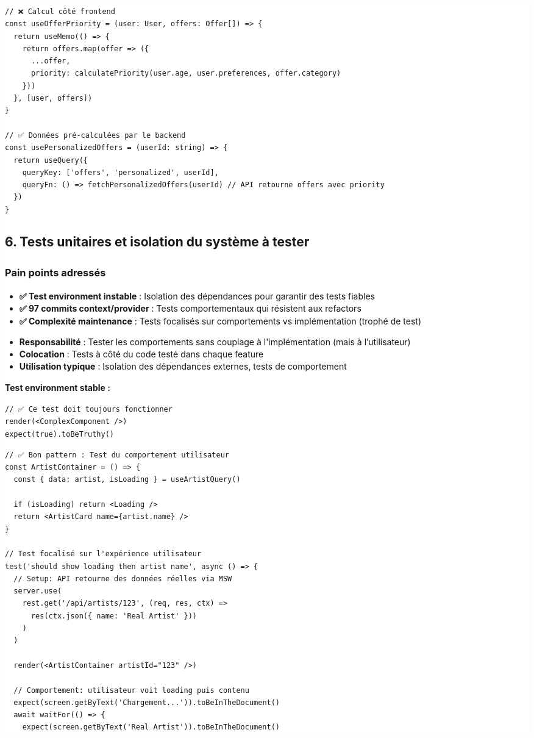 ```tsx
// ❌ Calcul côté frontend
const useOfferPriority = (user: User, offers: Offer[]) => {
  return useMemo(() => {
    return offers.map(offer => ({
      ...offer,
      priority: calculatePriority(user.age, user.preferences, offer.category)
    }))
  }, [user, offers])
}

// ✅ Données pré-calculées par le backend
const usePersonalizedOffers = (userId: string) => {
  return useQuery({
    queryKey: ['offers', 'personalized', userId],
    queryFn: () => fetchPersonalizedOffers(userId) // API retourne offers avec priority
  })
}
```

## 6. Tests unitaires et isolation du système à tester

### Pain points adressés

- **✅ Test environment instable** : Isolation des dépendances pour garantir des tests fiables
- **✅ 97 commits context/provider** : Tests comportementaux qui résistent aux refactors
- **✅ Complexité maintenance** : Tests focalisés sur comportements vs implémentation (trophé de test)

* **Responsabilité** : Tester les comportements sans couplage à l'implémentation (mais à l’utilisateur)
* **Colocation** : Tests à côté du code testé dans chaque feature
* **Utilisation typique** : Isolation des dépendances externes, tests de comportement

**Test environment stable :**

```tsx
// ✅ Ce test doit toujours fonctionner
render(<ComplexComponent />)
expect(true).toBeTruthy()
```

```tsx
// ✅ Bon pattern : Test du comportement utilisateur
const ArtistContainer = () => {
  const { data: artist, isLoading } = useArtistQuery()
  
  if (isLoading) return <Loading />
  return <ArtistCard name={artist.name} />
}

// Test focalisé sur l'expérience utilisateur
test('should show loading then artist name', async () => {
  // Setup: API retourne des données réelles via MSW
  server.use(
    rest.get('/api/artists/123', (req, res, ctx) =>
      res(ctx.json({ name: 'Real Artist' }))
    )
  )

  render(<ArtistContainer artistId="123" />)
  
  // Comportement: utilisateur voit loading puis contenu
  expect(screen.getByText('Chargement...')).toBeInTheDocument()
  await waitFor(() => {
    expect(screen.getByText('Real Artist')).toBeInTheDocument()
```